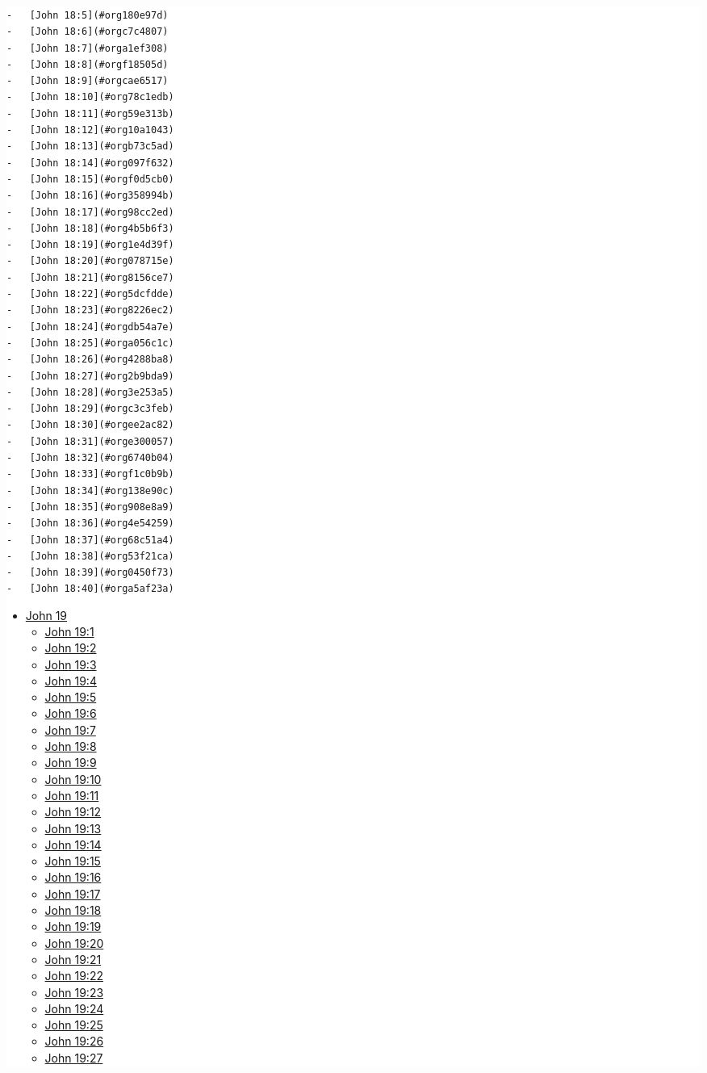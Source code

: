     -   [John 18:5](#org180e97d)
    -   [John 18:6](#orgc7c4807)
    -   [John 18:7](#orga1ef308)
    -   [John 18:8](#orgf18505d)
    -   [John 18:9](#orgcae6517)
    -   [John 18:10](#org78c1edb)
    -   [John 18:11](#org59e313b)
    -   [John 18:12](#org10a1043)
    -   [John 18:13](#orgb73c5ad)
    -   [John 18:14](#org097f632)
    -   [John 18:15](#orgf0d5cb0)
    -   [John 18:16](#org358994b)
    -   [John 18:17](#org98cc2ed)
    -   [John 18:18](#org4b5b6f3)
    -   [John 18:19](#org1e4d39f)
    -   [John 18:20](#org078715e)
    -   [John 18:21](#org8156ce7)
    -   [John 18:22](#org5dcfdde)
    -   [John 18:23](#org8226ec2)
    -   [John 18:24](#orgdb54a7e)
    -   [John 18:25](#orga056c1c)
    -   [John 18:26](#org4288ba8)
    -   [John 18:27](#org2b9bda9)
    -   [John 18:28](#org3e253a5)
    -   [John 18:29](#orgc3c3feb)
    -   [John 18:30](#orgee2ac82)
    -   [John 18:31](#orge300057)
    -   [John 18:32](#org6740b04)
    -   [John 18:33](#orgf1c0b9b)
    -   [John 18:34](#org138e90c)
    -   [John 18:35](#org908e8a9)
    -   [John 18:36](#org4e54259)
    -   [John 18:37](#org68c51a4)
    -   [John 18:38](#org53f21ca)
    -   [John 18:39](#org0450f73)
    -   [John 18:40](#orga5af23a)
-   [John 19](#org37a48ef)
    -   [John 19:1](#org14ed1f1)
    -   [John 19:2](#orgfb7b0af)
    -   [John 19:3](#orgfc87ce0)
    -   [John 19:4](#org1bfdc2c)
    -   [John 19:5](#orgea2af08)
    -   [John 19:6](#orgaa405e5)
    -   [John 19:7](#org78805b0)
    -   [John 19:8](#orgafcce8e)
    -   [John 19:9](#orga69ca13)
    -   [John 19:10](#org980028c)
    -   [John 19:11](#org4784e89)
    -   [John 19:12](#orgd3e0f35)
    -   [John 19:13](#orgabfc007)
    -   [John 19:14](#orgd2e4c1c)
    -   [John 19:15](#org08d18ca)
    -   [John 19:16](#org636b730)
    -   [John 19:17](#org1c48ecd)
    -   [John 19:18](#org0683ac8)
    -   [John 19:19](#org7c8410f)
    -   [John 19:20](#org8f2da16)
    -   [John 19:21](#org527e3e4)
    -   [John 19:22](#orgdb93a66)
    -   [John 19:23](#org205b8be)
    -   [John 19:24](#orgf5e4496)
    -   [John 19:25](#org87b4f72)
    -   [John 19:26](#orgf5b6200)
    -   [John 19:27](#orgace93c1)